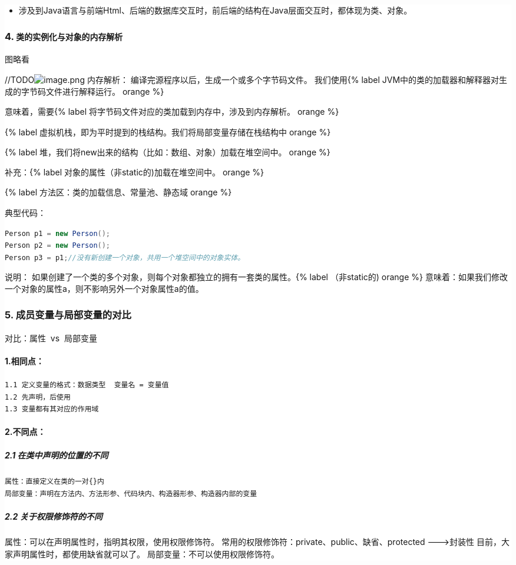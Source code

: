   * 涉及到Java语言与前端Html、后端的数据库交互时，前后端的结构在Java层面交互时，都体现为类、对象。

###  4. `类的实例化与对象的内存解析`

图略看

//TODO![image.png](http://cdn.this0.com/blog/img/1676885882771-b3821b06-741e-46c1-840b-a93228e357e0.png?OSSAccessKeyId=LTAI5tAje5MhbPSKCC6QdGZb&Expires=9000000001&Signature=4KRFjvsdGWJlcBm6OqLxErkrQuo=&x-oss-process=style/cdn.this0)
内存解析：
编译完源程序以后，生成一个或多个字节码文件。
我们使用{% label JVM中的类的加载器和解释器对生成的字节码文件进行解释运行。 orange %}

意味着，需要{% label 将字节码文件对应的类加载到内存中，涉及到内存解析。 orange %}

{% label  虚拟机栈，即为平时提到的栈结构。我们将局部变量存储在栈结构中 orange %}

{%  label 堆，我们将new出来的结构（比如：数组、对象）加载在堆空间中。  orange %}

补充：{% label 对象的属性（非static的)加载在堆空间中。 orange %}

{% label 方法区：类的加载信息、常量池、静态域  orange %}

典型代码：

```java
Person p1 = new Person();
Person p2 = new Person();
Person p3 = p1;//没有新创建一个对象，共用一个堆空间中的对象实体。
```

说明：
如果创建了一个类的多个对象，则每个对象都独立的拥有一套类的属性。{% label （非static的) orange %}
意味着：如果我们修改一个对象的属性a，则不影响另外一个对象属性a的值。

### 5. 成员变量与局部变量的对比

对比：属性  vs  局部变量

#### 1.相同点：

 	1.1 定义变量的格式：数据类型  变量名 = 变量值
 	1.2 先声明，后使用
 	1.3 变量都有其对应的作用域

#### 2.不同点：

##### 	2.1 在类中声明的位置的不同

 	属性：直接定义在类的一对{}内
 	局部变量：声明在方法内、方法形参、代码块内、构造器形参、构造器内部的变量

##### 	2.2 关于权限修饰符的不同

属性：可以在声明属性时，指明其权限，使用权限修饰符。
常用的权限修饰符：private、public、缺省、protected  --->封装性
目前，大家声明属性时，都使用缺省就可以了。
局部变量：不可以使用权限修饰符。
